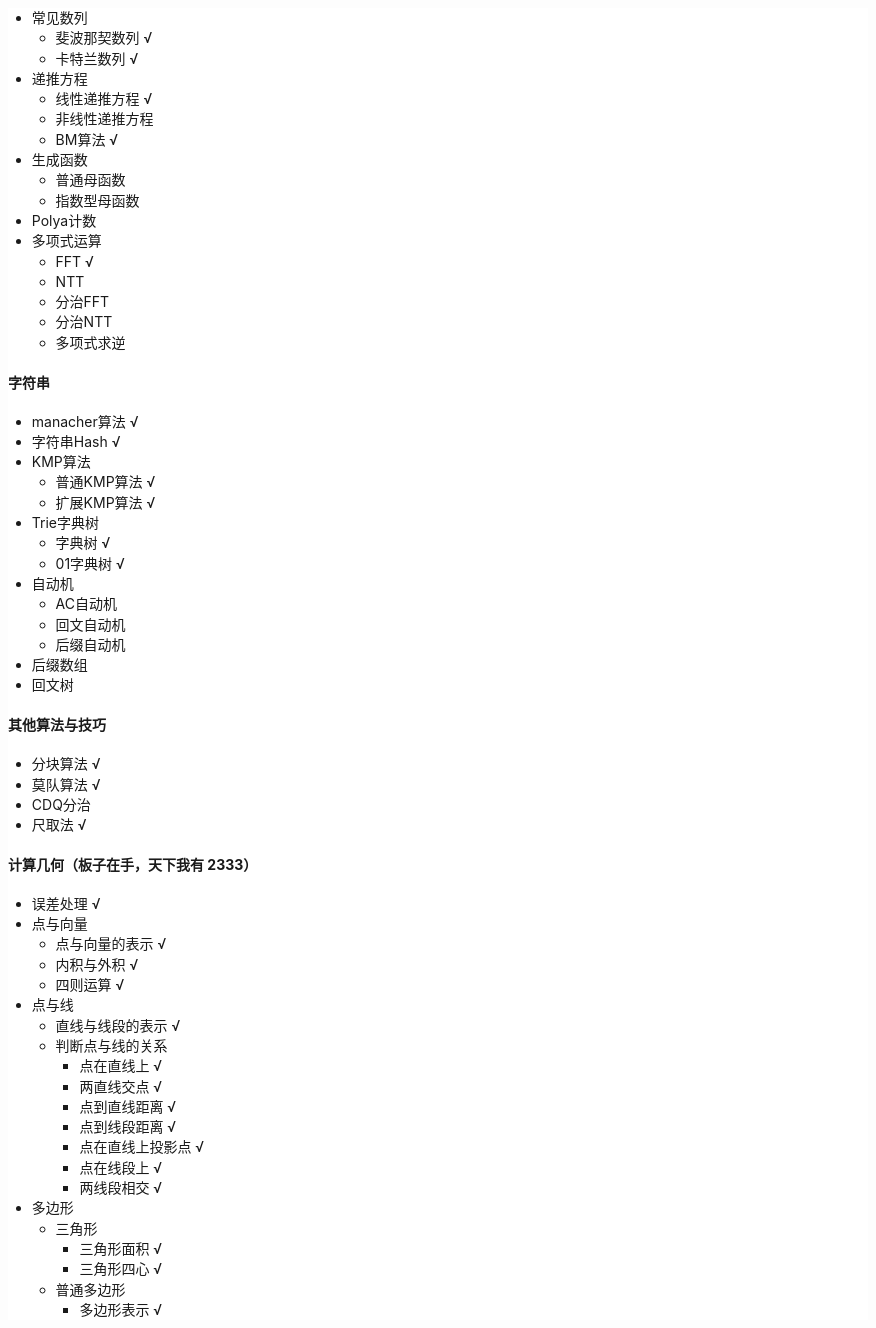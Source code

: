 - 常见数列
    - 斐波那契数列 √
    - 卡特兰数列 √
- 递推方程
    - 线性递推方程 √
    - 非线性递推方程
    - BM算法 √
- 生成函数
    - 普通母函数
    - 指数型母函数
- Polya计数
- 多项式运算
    - FFT √
    - NTT
    - 分治FFT
    - 分治NTT
    - 多项式求逆

#### 字符串

- manacher算法 √
- 字符串Hash √
- KMP算法
    - 普通KMP算法 √
    - 扩展KMP算法 √
- Trie字典树
    - 字典树 √
    - 01字典树 √
- 自动机
    - AC自动机
    - 回文自动机
    - 后缀自动机
- 后缀数组
- 回文树

#### 其他算法与技巧

- 分块算法 √
- 莫队算法 √
- CDQ分治
- 尺取法 √

#### 计算几何（板子在手，天下我有 2333）

- 误差处理 √
- 点与向量
    - 点与向量的表示 √
    - 内积与外积 √
    - 四则运算 √
- 点与线
    - 直线与线段的表示 √
    - 判断点与线的关系
        - 点在直线上 √
        - 两直线交点 √
        - 点到直线距离 √
        - 点到线段距离 √
        - 点在直线上投影点 √
        - 点在线段上 √
        - 两线段相交 √
- 多边形
    - 三角形
        - 三角形面积 √
        - 三角形四心 √
    - 普通多边形
        - 多边形表示 √